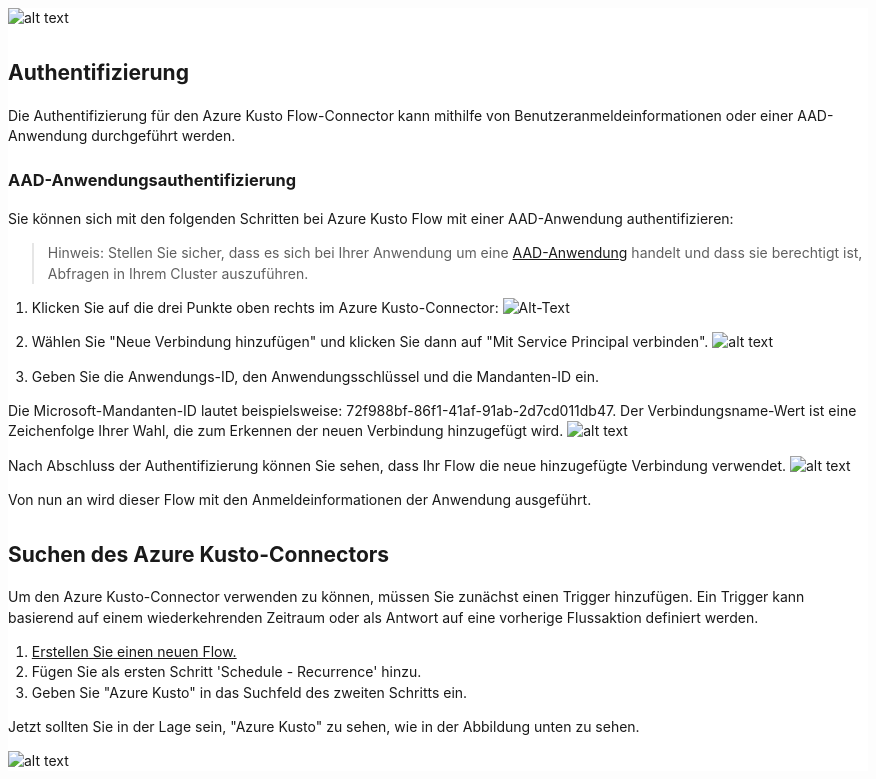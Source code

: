 ![alt text](./Images/KustoTools-Flow/flow-signin.png "flow-signin")

## <a name="authentication"></a>Authentifizierung

Die Authentifizierung für den Azure Kusto Flow-Connector kann mithilfe von Benutzeranmeldeinformationen oder einer AAD-Anwendung durchgeführt werden.



### <a name="aad-application-authentication"></a>AAD-Anwendungsauthentifizierung

Sie können sich mit den folgenden Schritten bei Azure Kusto Flow mit einer AAD-Anwendung authentifizieren:

> Hinweis: Stellen Sie sicher, dass es sich bei Ihrer Anwendung um eine [AAD-Anwendung](../management/access-control/how-to-provision-aad-app.md) handelt und dass sie berechtigt ist, Abfragen in Ihrem Cluster auszuführen.

1. Klicken Sie auf die drei Punkte oben rechts im Azure Kusto-Connector: ![Alt-Text](./Images/KustoTools-Flow/flow-addconnection.png "flow-addconnection")

1. Wählen Sie "Neue Verbindung hinzufügen" und klicken Sie dann auf "Mit Service Principal verbinden".
![alt text](./Images/KustoTools-Flow/flow-signin.png "flow-signin")

1. Geben Sie die Anwendungs-ID, den Anwendungsschlüssel und die Mandanten-ID ein.

Die Microsoft-Mandanten-ID lautet beispielsweise: 72f988bf-86f1-41af-91ab-2d7cd011db47.
Der Verbindungsname-Wert ist eine Zeichenfolge Ihrer Wahl, die zum Erkennen der neuen Verbindung hinzugefügt wird.
![alt text](./Images/KustoTools-Flow/flow-appauth.png "flow-appauth")

Nach Abschluss der Authentifizierung können Sie sehen, dass Ihr Flow die neue hinzugefügte Verbindung verwendet.
![alt text](./Images/KustoTools-Flow/flow-appauthcomplete.png "flow-appauthcomplete")

Von nun an wird dieser Flow mit den Anmeldeinformationen der Anwendung ausgeführt.

## <a name="find-the-azure-kusto-connector"></a>Suchen des Azure Kusto-Connectors

Um den Azure Kusto-Connector verwenden zu können, müssen Sie zunächst einen Trigger hinzufügen. Ein Trigger kann basierend auf einem wiederkehrenden Zeitraum oder als Antwort auf eine vorherige Flussaktion definiert werden.

1. [Erstellen Sie einen neuen Flow.](https://flow.microsoft.com/manage/flows/new)
2. Fügen Sie als ersten Schritt 'Schedule - Recurrence' hinzu.
3. Geben Sie "Azure Kusto" in das Suchfeld des zweiten Schritts ein.

Jetzt sollten Sie in der Lage sein, "Azure Kusto" zu sehen, wie in der Abbildung unten zu sehen.

![alt text](./Images/KustoTools-Flow/flow-actions.png "Flow-Aktionen")
